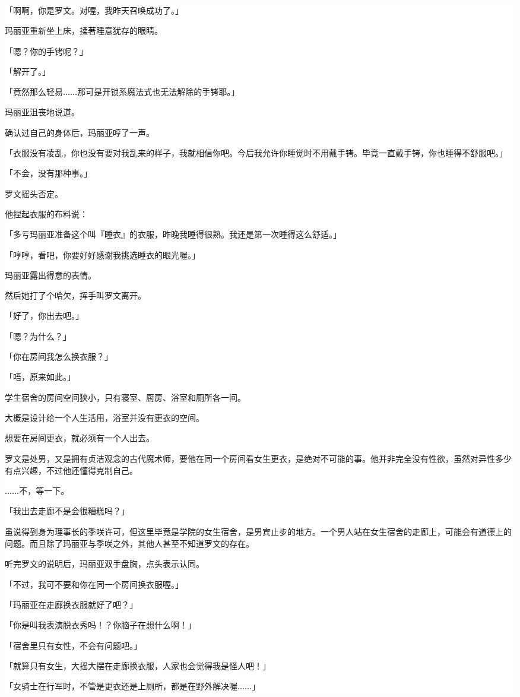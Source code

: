 「啊啊，你是罗文。对喔，我昨天召唤成功了。」

玛丽亚重新坐上床，揉著睡意犹存的眼睛。

「嗯？你的手铐呢？」

「解开了。」

「竟然那么轻易……那可是开锁系魔法式也无法解除的手铐耶。」

玛丽亚沮丧地说道。

确认过自己的身体后，玛丽亚哼了一声。

「衣服没有凌乱，你也没有要对我乱来的样子，我就相信你吧。今后我允许你睡觉时不用戴手铐。毕竟一直戴手铐，你也睡得不舒服吧。」

「不会，没有那种事。」

罗文摇头否定。

他捏起衣服的布料说：

「多亏玛丽亚准备这个叫『睡衣』的衣服，昨晚我睡得很熟。我还是第一次睡得这么舒适。」

「哼哼，看吧，你要好好感谢我挑选睡衣的眼光喔。」

玛丽亚露出得意的表情。

然后她打了个哈欠，挥手叫罗文离开。

「好了，你出去吧。」

「嗯？为什么？」

「你在房间我怎么换衣服？」

「唔，原来如此。」

学生宿舍的房间空间狭小，只有寝室、厨房、浴室和厕所各一间。

大概是设计给一个人生活用，浴室并没有更衣的空间。

想要在房间更衣，就必须有一个人出去。

罗文是处男，又是拥有贞洁观念的古代魔术师，要他在同一个房间看女生更衣，是绝对不可能的事。他并非完全没有性欲，虽然对异性多少有点兴趣，不过他还懂得克制自己。

……不，等一下。

「我出去走廊不是会很糟糕吗？」

虽说得到身为理事长的季咲许可，但这里毕竟是学院的女生宿舍，是男宾止步的地方。一个男人站在女生宿舍的走廊上，可能会有道德上的问题。而且除了玛丽亚与季咲之外，其他人甚至不知道罗文的存在。

听完罗文的说明后，玛丽亚双手盘胸，点头表示认同。

「不过，我可不要和你在同一个房间换衣服喔。」

「玛丽亚在走廊换衣服就好了吧？」

「你是叫我表演脱衣秀吗！？你脑子在想什么啊！」

「宿舍里只有女性，不会有问题吧。」

「就算只有女生，大摇大摆在走廊换衣服，人家也会觉得我是怪人吧！」

「女骑士在行军时，不管是更衣还是上厕所，都是在野外解决喔……」
